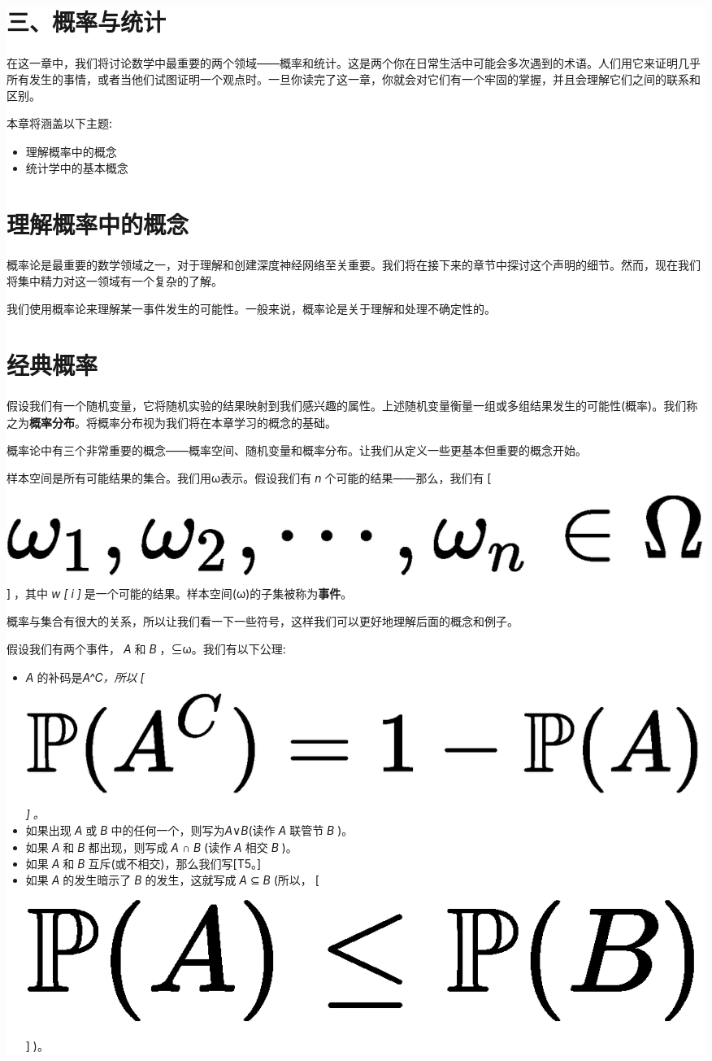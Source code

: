 # 三、概率与统计

在这一章中，我们将讨论数学中最重要的两个领域——概率和统计。这是两个你在日常生活中可能会多次遇到的术语。人们用它来证明几乎所有发生的事情，或者当他们试图证明一个观点时。一旦你读完了这一章，你就会对它们有一个牢固的掌握，并且会理解它们之间的联系和区别。

本章将涵盖以下主题:

*   理解概率中的概念
*   统计学中的基本概念

# 理解概率中的概念

概率论是最重要的数学领域之一，对于理解和创建深度神经网络至关重要。我们将在接下来的章节中探讨这个声明的细节。然而，现在我们将集中精力对这一领域有一个复杂的了解。

我们使用概率论来理解某一事件发生的可能性。一般来说，概率论是关于理解和处理不确定性的。

# 经典概率

假设我们有一个随机变量，它将随机实验的结果映射到我们感兴趣的属性。上述随机变量衡量一组或多组结果发生的可能性(概率)。我们称之为**概率分布**。将概率分布视为我们将在本章学习的概念的基础。

概率论中有三个非常重要的概念——概率空间、随机变量和概率分布。让我们从定义一些更基本但重要的概念开始。

样本空间是所有可能结果的集合。我们用ω表示。假设我们有 *n* 个可能的结果——那么，我们有 [![](img/03483c0d-c6a6-40c6-a11b-d549d6f04381.png)] ，其中 *w [ i ]* 是一个可能的结果。样本空间(ω)的子集被称为**事件**。

概率与集合有很大的关系，所以让我们看一下一些符号，这样我们可以更好地理解后面的概念和例子。

假设我们有两个事件， *A* 和 *B* ，⊆ω。我们有以下公理:

*   *A* 的补码是*A^C，所以 [![](img/14e34629-3242-4a47-bcb0-43522e1133e2.png)] 。*
*   如果出现 *A* 或 *B* 中的任何一个，则写为*A*∨*B*(读作 *A* 联管节 *B* )。
*   如果 *A* 和 *B* 都出现，则写成 *A* ∩ *B* (读作 *A* 相交 *B* )。
*   如果 *A* 和 *B* 互斥(或不相交)，那么我们写[T5。]
*   如果 *A* 的发生暗示了 *B* 的发生，这就写成 *A* ⊆ *B* (所以， [![](img/4b689d79-0135-4b8d-8948-f4bf83eccd1f.png)] )。
